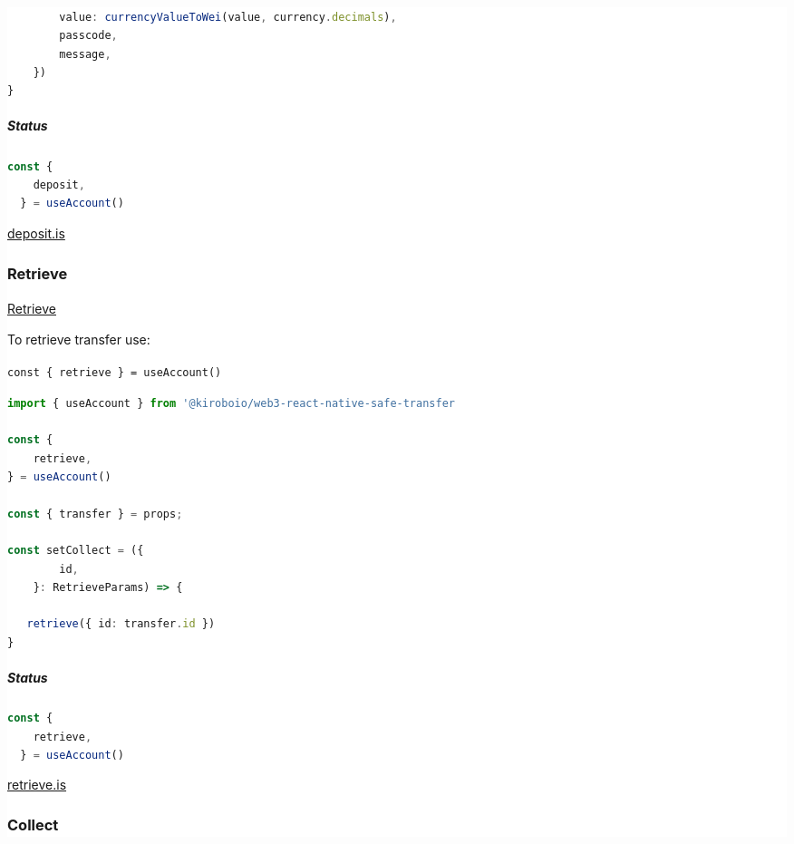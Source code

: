 ```typescript
        value: currencyValueToWei(value, currency.decimals),
        passcode,
        message,
    })
}
```

##### Status

```typescript
const {
    deposit,
  } = useAccount()
```

<a href="/docs/Api/stores/interfaces/ICmdStatus">deposit.is</a>



### Retrieve

<a href="/docs/Api/stores/interfaces/IAccount#retrieve">Retrieve</a>

To retrieve transfer use: 

`const { retrieve } = useAccount()`


```typescript
import { useAccount } from '@kiroboio/web3-react-native-safe-transfer

const {
    retrieve,
} = useAccount()

const { transfer } = props;

const setCollect = ({
        id,
    }: RetrieveParams) => {
    
   retrieve({ id: transfer.id })
}
```

##### Status

```typescript
const {
    retrieve,
  } = useAccount()
```

<a href="/docs/Api/stores/interfaces/ICmdStatus">retrieve.is</a>



### Collect
